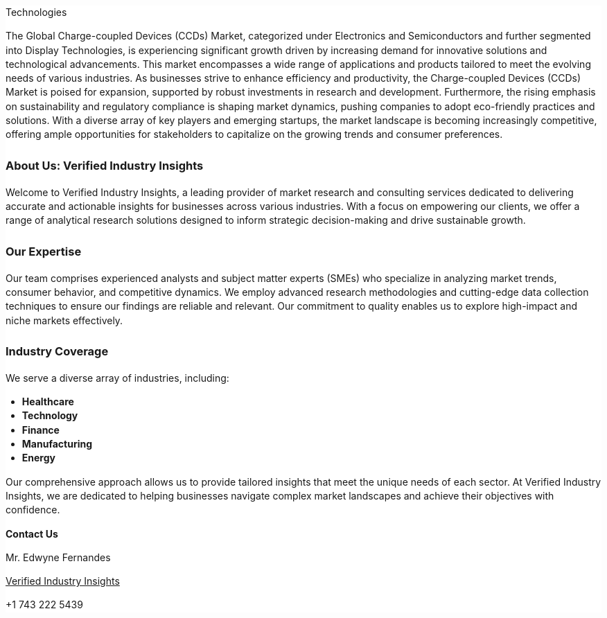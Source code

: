 Technologies </h3><p>The Global Charge-coupled Devices (CCDs) Market, categorized under Electronics and Semiconductors and further segmented into Display Technologies, is experiencing significant growth driven by increasing demand for innovative solutions and technological advancements. This market encompasses a wide range of applications and products tailored to meet the evolving needs of various industries. As businesses strive to enhance efficiency and productivity, the Charge-coupled Devices (CCDs) Market is poised for expansion, supported by robust investments in research and development. Furthermore, the rising emphasis on sustainability and regulatory compliance is shaping market dynamics, pushing companies to adopt eco-friendly practices and solutions. With a diverse array of key players and emerging startups, the market landscape is becoming increasingly competitive, offering ample opportunities for stakeholders to capitalize on the growing trends and consumer preferences.</p><h3>About Us: Verified Industry Insights</h3><p>Welcome to Verified Industry Insights, a leading provider of market research and consulting services dedicated to delivering accurate and actionable insights for businesses across various industries. With a focus on empowering our clients, we offer a range of analytical research solutions designed to inform strategic decision-making and drive sustainable growth.</p><h3>Our Expertise</h3><p>Our team comprises experienced analysts and subject matter experts (SMEs) who specialize in analyzing market trends, consumer behavior, and competitive dynamics. We employ advanced research methodologies and cutting-edge data collection techniques to ensure our findings are reliable and relevant. Our commitment to quality enables us to explore high-impact and niche markets effectively.</p><h3>Industry Coverage</h3><p>We serve a diverse array of industries, including:</p><ul><li><strong>Healthcare</strong></li><li><strong>Technology</strong></li><li><strong>Finance</strong></li><li><strong>Manufacturing</strong></li><li><strong>Energy</strong></li></ul><p>Our comprehensive approach allows us to provide tailored insights that meet the unique needs of each sector. At Verified Industry Insights, we are dedicated to helping businesses navigate complex market landscapes and achieve their objectives with confidence.</p><p><strong>Contact Us</strong></p><p>Mr. Edwyne Fernandes</p><p><a href="https://www.verifiedindustryinsights.com/">Verified Industry Insights</a></p><p>+1 743 222 5439</p>
